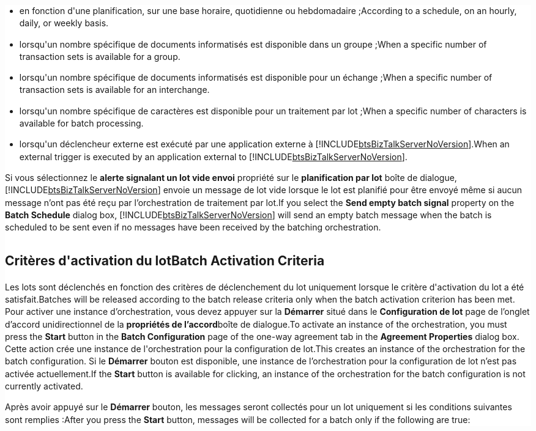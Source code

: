 -   <span data-ttu-id="f7471-148">en fonction d'une planification, sur une base horaire, quotidienne ou hebdomadaire ;</span><span class="sxs-lookup"><span data-stu-id="f7471-148">According to a schedule, on an hourly, daily, or weekly basis.</span></span>  
  
-   <span data-ttu-id="f7471-149">lorsqu'un nombre spécifique de documents informatisés est disponible dans un groupe ;</span><span class="sxs-lookup"><span data-stu-id="f7471-149">When a specific number of transaction sets is available for a group.</span></span>  
  
-   <span data-ttu-id="f7471-150">lorsqu'un nombre spécifique de documents informatisés est disponible pour un échange ;</span><span class="sxs-lookup"><span data-stu-id="f7471-150">When a specific number of transaction sets is available for an interchange.</span></span>  
  
-   <span data-ttu-id="f7471-151">lorsqu'un nombre spécifique de caractères est disponible pour un traitement par lot ;</span><span class="sxs-lookup"><span data-stu-id="f7471-151">When a specific number of characters is available for batch processing.</span></span>  
  
-   <span data-ttu-id="f7471-152">lorsqu'un déclencheur externe est exécuté par une application externe à [!INCLUDE[btsBizTalkServerNoVersion](../includes/btsbiztalkservernoversion-md.md)].</span><span class="sxs-lookup"><span data-stu-id="f7471-152">When an external trigger is executed by an application external to [!INCLUDE[btsBizTalkServerNoVersion](../includes/btsbiztalkservernoversion-md.md)].</span></span>  
  
 <span data-ttu-id="f7471-153">Si vous sélectionnez le **alerte signalant un lot vide envoi** propriété sur le **planification par lot** boîte de dialogue, [!INCLUDE[btsBizTalkServerNoVersion](../includes/btsbiztalkservernoversion-md.md)] envoie un message de lot vide lorsque le lot est planifié pour être envoyé même si aucun message n’ont pas été reçu par l’orchestration de traitement par lot.</span><span class="sxs-lookup"><span data-stu-id="f7471-153">If you select the **Send empty batch signal** property on the **Batch Schedule** dialog box, [!INCLUDE[btsBizTalkServerNoVersion](../includes/btsbiztalkservernoversion-md.md)] will send an empty batch message when the batch is scheduled to be sent even if no messages have been received by the batching orchestration.</span></span>  
  
## <a name="batch-activation-criteria"></a><span data-ttu-id="f7471-154">Critères d'activation du lot</span><span class="sxs-lookup"><span data-stu-id="f7471-154">Batch Activation Criteria</span></span>  
 <span data-ttu-id="f7471-155">Les lots sont déclenchés en fonction des critères de déclenchement du lot uniquement lorsque le critère d'activation du lot a été satisfait.</span><span class="sxs-lookup"><span data-stu-id="f7471-155">Batches will be released according to the batch release criteria only when the batch activation criterion has been met.</span></span> <span data-ttu-id="f7471-156">Pour activer une instance d’orchestration, vous devez appuyer sur la **Démarrer** situé dans le **Configuration de lot** page de l’onglet d’accord unidirectionnel de la **propriétés de l’accord**boîte de dialogue.</span><span class="sxs-lookup"><span data-stu-id="f7471-156">To activate an instance of the orchestration, you must press the **Start** button in the **Batch Configuration** page of the one-way agreement tab in the **Agreement Properties** dialog box.</span></span> <span data-ttu-id="f7471-157">Cette action crée une instance de l'orchestration pour la configuration de lot.</span><span class="sxs-lookup"><span data-stu-id="f7471-157">This creates an instance of the orchestration for the batch configuration.</span></span> <span data-ttu-id="f7471-158">Si le **Démarrer** bouton est disponible, une instance de l’orchestration pour la configuration de lot n’est pas activée actuellement.</span><span class="sxs-lookup"><span data-stu-id="f7471-158">If the **Start** button is available for clicking, an instance of the orchestration for the batch configuration is not currently activated.</span></span>  
  
 <span data-ttu-id="f7471-159">Après avoir appuyé sur le **Démarrer** bouton, les messages seront collectés pour un lot uniquement si les conditions suivantes sont remplies :</span><span class="sxs-lookup"><span data-stu-id="f7471-159">After you press the **Start** button, messages will be collected for a batch only if the following are true:</span></span>  
  